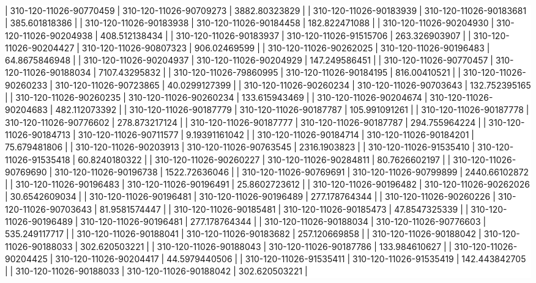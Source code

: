 | 310-120-11026-90770459 | 310-120-11026-90709273 | 3882.80323829 |
| 310-120-11026-90183939 | 310-120-11026-90183681 | 385.601818386 |
| 310-120-11026-90183938 | 310-120-11026-90184458 | 182.822471088 |
| 310-120-11026-90204930 | 310-120-11026-90204938 | 408.512138434 |
| 310-120-11026-90183937 | 310-120-11026-91515706 | 263.326903907 |
| 310-120-11026-90204427 | 310-120-11026-90807323 | 906.02469599 |
| 310-120-11026-90262025 | 310-120-11026-90196483 | 64.8675846948 |
| 310-120-11026-90204937 | 310-120-11026-90204929 | 147.249586451 |
| 310-120-11026-90770457 | 310-120-11026-90188034 | 7107.43295832 |
| 310-120-11026-79860995 | 310-120-11026-90184195 | 816.00410521 |
| 310-120-11026-90260233 | 310-120-11026-90723865 | 40.0299127399 |
| 310-120-11026-90260234 | 310-120-11026-90703643 | 132.752395165 |
| 310-120-11026-90260235 | 310-120-11026-90260234 | 133.615943469 |
| 310-120-11026-90204674 | 310-120-11026-90204683 | 482.112073392 |
| 310-120-11026-90187779 | 310-120-11026-90187787 | 105.991091261 |
| 310-120-11026-90187778 | 310-120-11026-90776602 | 278.873217124 |
| 310-120-11026-90187777 | 310-120-11026-90187787 | 294.755964224 |
| 310-120-11026-90184713 | 310-120-11026-90711577 | 9.19391161042 |
| 310-120-11026-90184714 | 310-120-11026-90184201 | 75.679481806 |
| 310-120-11026-90203913 | 310-120-11026-90763545 | 2316.1903823 |
| 310-120-11026-91535410 | 310-120-11026-91535418 | 60.8240180322 |
| 310-120-11026-90260227 | 310-120-11026-90284811 | 80.7626602197 |
| 310-120-11026-90769690 | 310-120-11026-90196738 | 1522.72636046 |
| 310-120-11026-90769691 | 310-120-11026-90799899 | 2440.66102872 |
| 310-120-11026-90196483 | 310-120-11026-90196491 | 25.8602723612 |
| 310-120-11026-90196482 | 310-120-11026-90262026 | 30.6542609034 |
| 310-120-11026-90196481 | 310-120-11026-90196489 | 277.178764344 |
| 310-120-11026-90260226 | 310-120-11026-90703643 | 81.9581574447 |
| 310-120-11026-90185481 | 310-120-11026-90185473 | 47.8547325339 |
| 310-120-11026-90196489 | 310-120-11026-90196481 | 277.178764344 |
| 310-120-11026-90188034 | 310-120-11026-90776603 | 535.249117717 |
| 310-120-11026-90188041 | 310-120-11026-90183682 | 257.120669858 |
| 310-120-11026-90188042 | 310-120-11026-90188033 | 302.620503221 |
| 310-120-11026-90188043 | 310-120-11026-90187786 | 133.984610627 |
| 310-120-11026-90204425 | 310-120-11026-90204417 | 44.5979440506 |
| 310-120-11026-91535411 | 310-120-11026-91535419 | 142.443842705 |
| 310-120-11026-90188033 | 310-120-11026-90188042 | 302.620503221 |